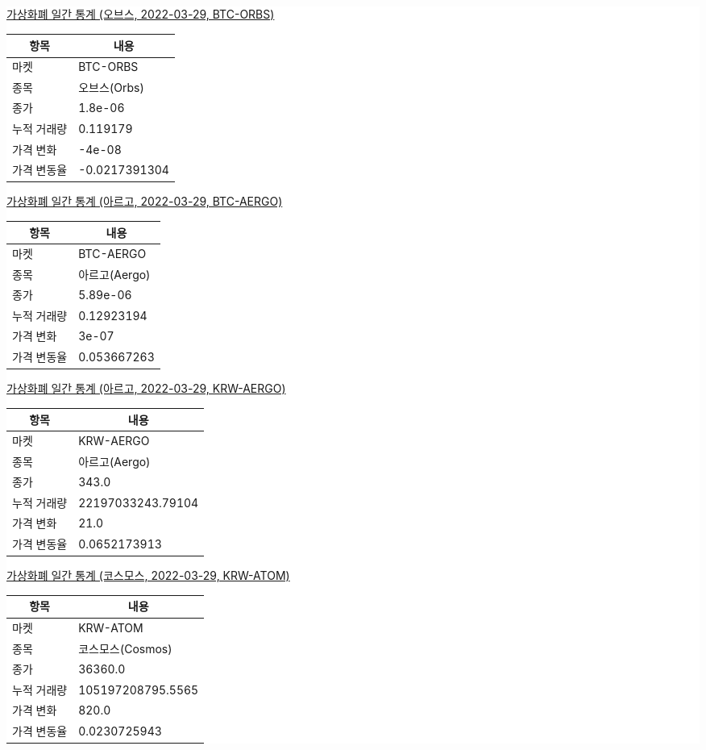 
[가상화폐 일간 통계 (오브스, 2022-03-29, BTC-ORBS)](BTC-ORBS-daily-candle-10days.html)

|항목|내용|
|--|--|
|마켓|BTC-ORBS|
|종목|오브스(Orbs)|
|종가|1.8e-06|
|누적 거래량|0.119179|
|가격 변화|-4e-08|
|가격 변동율|-0.0217391304|


[가상화폐 일간 통계 (아르고, 2022-03-29, BTC-AERGO)](BTC-AERGO-daily-candle-10days.html)

|항목|내용|
|--|--|
|마켓|BTC-AERGO|
|종목|아르고(Aergo)|
|종가|5.89e-06|
|누적 거래량|0.12923194|
|가격 변화|3e-07|
|가격 변동율|0.053667263|


[가상화폐 일간 통계 (아르고, 2022-03-29, KRW-AERGO)](KRW-AERGO-daily-candle-10days.html)

|항목|내용|
|--|--|
|마켓|KRW-AERGO|
|종목|아르고(Aergo)|
|종가|343.0|
|누적 거래량|22197033243.79104|
|가격 변화|21.0|
|가격 변동율|0.0652173913|


[가상화폐 일간 통계 (코스모스, 2022-03-29, KRW-ATOM)](KRW-ATOM-daily-candle-10days.html)

|항목|내용|
|--|--|
|마켓|KRW-ATOM|
|종목|코스모스(Cosmos)|
|종가|36360.0|
|누적 거래량|105197208795.5565|
|가격 변화|820.0|
|가격 변동율|0.0230725943|
